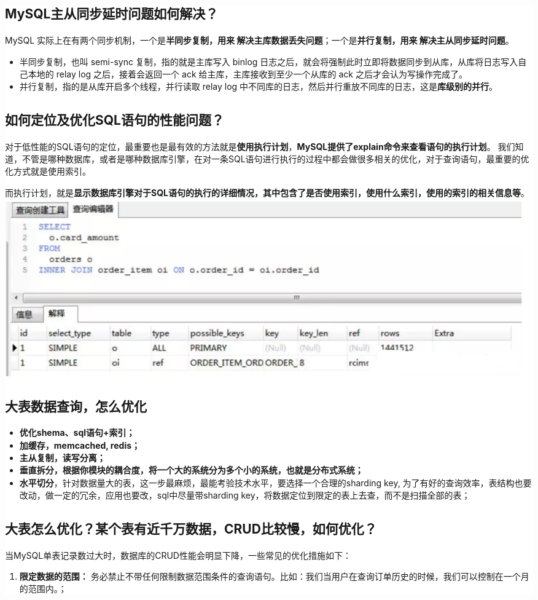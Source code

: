 
## MySQL主从同步延时问题如何解决？

MySQL 实际上在有两个同步机制，一个是**半同步复制，用来 解决主库数据丢失问题**；一个是**并行复制，用来 解决主从同步延时问题**。

- 半同步复制，也叫 semi-sync 复制，指的就是主库写入 binlog 日志之后，就会将强制此时立即将数据同步到从库，从库将日志写入自己本地的 relay log 之后，接着会返回一个 ack 给主库，主库接收到至少一个从库的 ack 之后才会认为写操作完成了。
- 并行复制，指的是从库开启多个线程，并行读取 relay log 中不同库的日志，然后并行重放不同库的日志，这是**库级别的并行**。

## 如何定位及优化SQL语句的性能问题？

对于低性能的SQL语句的定位，最重要也是最有效的方法就是**使用执行计划**，**MySQL提供了explain命令来查看语句的执行计划**。 我们知道，不管是哪种数据库，或者是哪种数据库引擎，在对一条SQL语句进行执行的过程中都会做很多相关的优化，对于查询语句，最重要的优化方式就是使用索引。

 而执行计划，就是**显示数据库引擎对于SQL语句的执行的详细情况，其中包含了是否使用索引，使用什么索引，使用的索引的相关信息等**。
![image-20210822204026552](noteImage/image-20210822204026552.png)

## 大表数据查询，怎么优化

* **优化shema、sql语句+索引；**
* **加缓存，memcached, redis；**
* **主从复制，读写分离；**
* **垂直拆分，根据你模块的耦合度，将一个大的系统分为多个小的系统，也就是分布式系统；**
* **水平切分**，针对数据量大的表，这一步最麻烦，最能考验技术水平，要选择一个合理的sharding key, 为了有好的查询效率，表结构也要改动，做一定的冗余，应用也要改，sql中尽量带sharding key，将数据定位到限定的表上去查，而不是扫描全部的表；

## 大表怎么优化？某个表有近千万数据，CRUD比较慢，如何优化？

当MySQL单表记录数过大时，数据库的CRUD性能会明显下降，一些常见的优化措施如下：

1.  **限定数据的范围：** 务必禁止不带任何限制数据范围条件的查询语句。比如：我们当用户在查询订单历史的时候，我们可以控制在一个月的范围内。；
